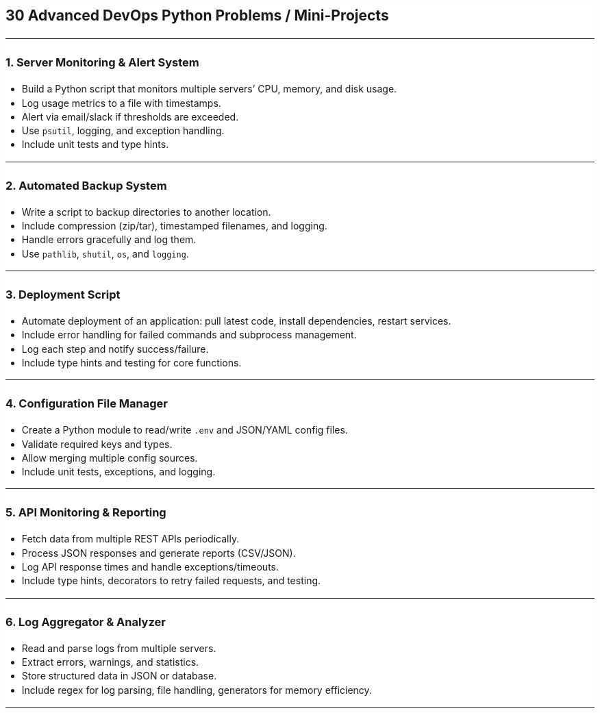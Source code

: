 ## **30 Advanced DevOps Python Problems / Mini-Projects**

---

### **1. Server Monitoring & Alert System**

* Build a Python script that monitors multiple servers’ CPU, memory, and disk usage.
* Log usage metrics to a file with timestamps.
* Alert via email/slack if thresholds are exceeded.
* Use `psutil`, logging, and exception handling.
* Include unit tests and type hints.

---

### **2. Automated Backup System**

* Write a script to backup directories to another location.
* Include compression (zip/tar), timestamped filenames, and logging.
* Handle errors gracefully and log them.
* Use `pathlib`, `shutil`, `os`, and `logging`.

---

### **3. Deployment Script**

* Automate deployment of an application: pull latest code, install dependencies, restart services.
* Include error handling for failed commands and subprocess management.
* Log each step and notify success/failure.
* Include type hints and testing for core functions.

---

### **4. Configuration File Manager**

* Create a Python module to read/write `.env` and JSON/YAML config files.
* Validate required keys and types.
* Allow merging multiple config sources.
* Include unit tests, exceptions, and logging.

---

### **5. API Monitoring & Reporting**

* Fetch data from multiple REST APIs periodically.
* Process JSON responses and generate reports (CSV/JSON).
* Log API response times and handle exceptions/timeouts.
* Include type hints, decorators to retry failed requests, and testing.

---

### **6. Log Aggregator & Analyzer**

* Read and parse logs from multiple servers.
* Extract errors, warnings, and statistics.
* Store structured data in JSON or database.
* Include regex for log parsing, file handling, generators for memory efficiency.

---